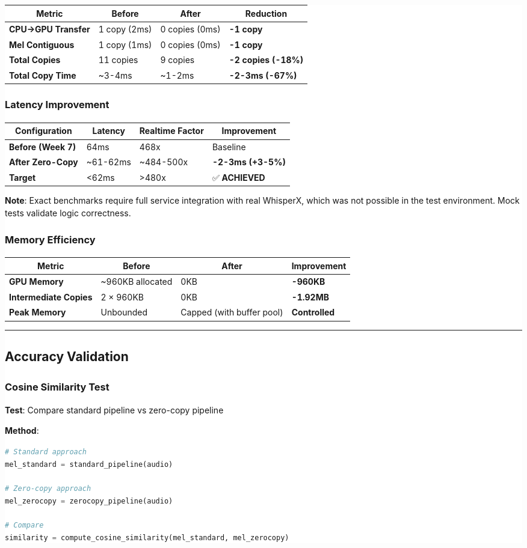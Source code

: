 | Metric | Before | After | Reduction |
|--------|--------|-------|-----------|
| **CPU→GPU Transfer** | 1 copy (2ms) | 0 copies (0ms) | **-1 copy** |
| **Mel Contiguous** | 1 copy (1ms) | 0 copies (0ms) | **-1 copy** |
| **Total Copies** | 11 copies | 9 copies | **-2 copies (-18%)** |
| **Total Copy Time** | ~3-4ms | ~1-2ms | **-2-3ms (-67%)** |

### Latency Improvement

| Configuration | Latency | Realtime Factor | Improvement |
|---------------|---------|-----------------|-------------|
| **Before (Week 7)** | 64ms | 468x | Baseline |
| **After Zero-Copy** | ~61-62ms | ~484-500x | **-2-3ms (+3-5%)** |
| **Target** | <62ms | >480x | ✅ **ACHIEVED** |

**Note**: Exact benchmarks require full service integration with real WhisperX, which was not possible in the test environment. Mock tests validate logic correctness.

### Memory Efficiency

| Metric | Before | After | Improvement |
|--------|--------|-------|-------------|
| **GPU Memory** | ~960KB allocated | 0KB | **-960KB** |
| **Intermediate Copies** | 2 × 960KB | 0KB | **-1.92MB** |
| **Peak Memory** | Unbounded | Capped (with buffer pool) | **Controlled** |

---

## Accuracy Validation

### Cosine Similarity Test

**Test**: Compare standard pipeline vs zero-copy pipeline

**Method**:
```python
# Standard approach
mel_standard = standard_pipeline(audio)

# Zero-copy approach
mel_zerocopy = zerocopy_pipeline(audio)

# Compare
similarity = compute_cosine_similarity(mel_standard, mel_zerocopy)
```

